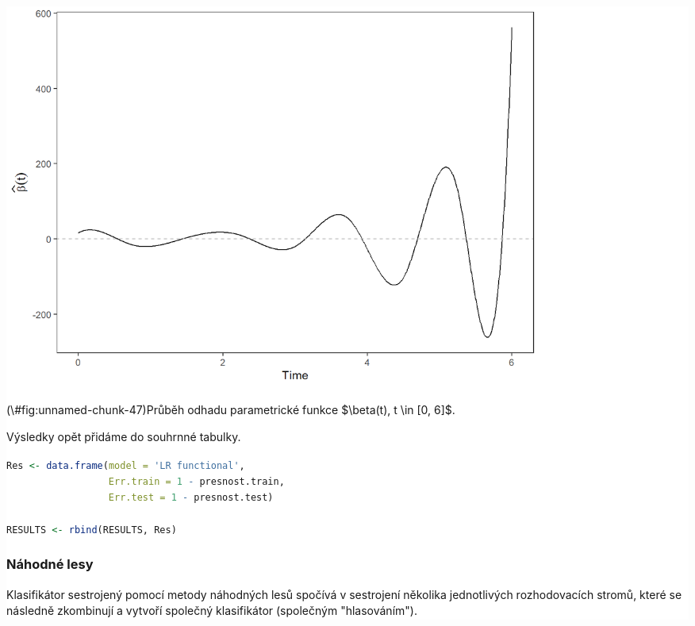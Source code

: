 <div class="figure">
<img src="06-Simulace_3_sigma_files/figure-html/unnamed-chunk-47-1.png" alt="Průběh odhadu parametrické funkce $\beta(t), t \in [0, 6]$." width="672" />
<p class="caption">(\#fig:unnamed-chunk-47)Průběh odhadu parametrické funkce $\beta(t), t \in [0, 6]$.</p>
</div>

Výsledky opět přidáme do souhrnné tabulky.


```r
Res <- data.frame(model = 'LR functional', 
                  Err.train = 1 - presnost.train,
                  Err.test = 1 - presnost.test)

RESULTS <- rbind(RESULTS, Res)
```

### Náhodné lesy

Klasifikátor sestrojený pomocí metody náhodných lesů spočívá v sestrojení několika jednotlivých rozhodovacích stromů, které se následně zkombinují a vytvoří společný klasifikátor (společným "hlasováním").

